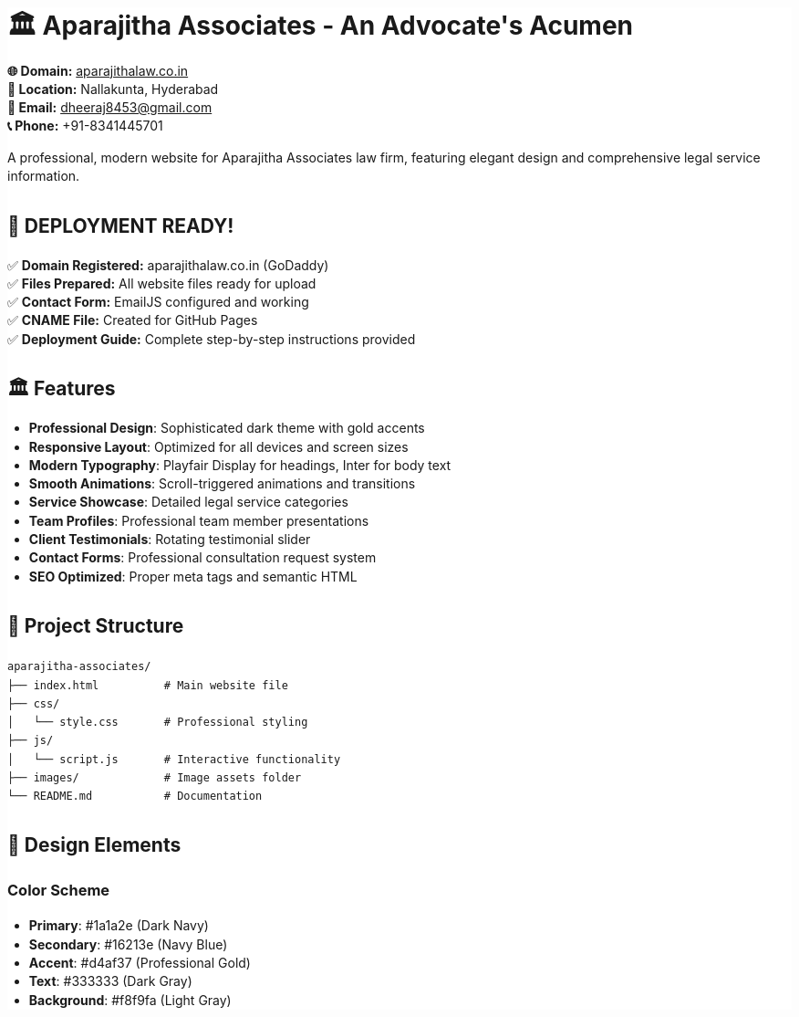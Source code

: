 # 🏛️ Aparajitha Associates - An Advocate's Acumen

**🌐 Domain:** [aparajithalaw.co.in](https://aparajithalaw.co.in)  
**📍 Location:** Nallakunta, Hyderabad  
**📧 Email:** dheeraj8453@gmail.com  
**📞 Phone:** +91-8341445701

A professional, modern website for Aparajitha Associates law firm, featuring elegant design and comprehensive legal service information.

## 🚀 **DEPLOYMENT READY!**

✅ **Domain Registered:** aparajithalaw.co.in (GoDaddy)  
✅ **Files Prepared:** All website files ready for upload  
✅ **Contact Form:** EmailJS configured and working  
✅ **CNAME File:** Created for GitHub Pages  
✅ **Deployment Guide:** Complete step-by-step instructions provided

## 🏛️ Features

- **Professional Design**: Sophisticated dark theme with gold accents
- **Responsive Layout**: Optimized for all devices and screen sizes
- **Modern Typography**: Playfair Display for headings, Inter for body text
- **Smooth Animations**: Scroll-triggered animations and transitions
- **Service Showcase**: Detailed legal service categories
- **Team Profiles**: Professional team member presentations
- **Client Testimonials**: Rotating testimonial slider
- **Contact Forms**: Professional consultation request system
- **SEO Optimized**: Proper meta tags and semantic HTML

## 📁 Project Structure

```
aparajitha-associates/
├── index.html          # Main website file
├── css/
│   └── style.css       # Professional styling
├── js/
│   └── script.js       # Interactive functionality
├── images/             # Image assets folder
└── README.md           # Documentation
```

## 🎨 Design Elements

### Color Scheme
- **Primary**: #1a1a2e (Dark Navy)
- **Secondary**: #16213e (Navy Blue)
- **Accent**: #d4af37 (Professional Gold)
- **Text**: #333333 (Dark Gray)
- **Background**: #f8f9fa (Light Gray)
